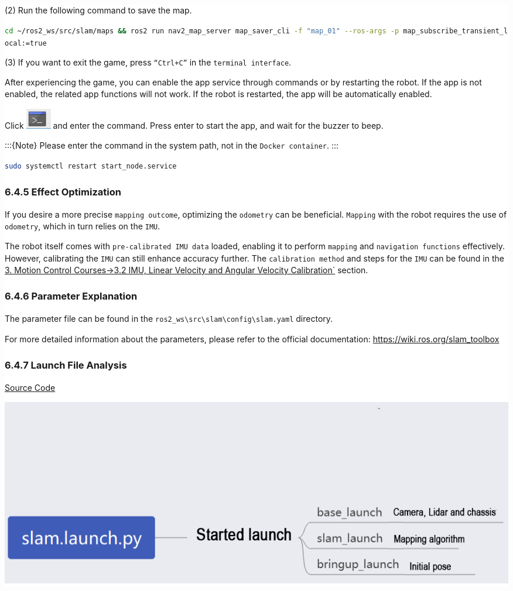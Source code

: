 (2) Run the following command to save the map.

```bash
cd ~/ros2_ws/src/slam/maps && ros2 run nav2_map_server map_saver_cli -f "map_01" --ros-args -p map_subscribe_transient_local:=true
```

(3) If you want to exit the game, press `“Ctrl+C”` in the `terminal interface`.

After experiencing the game, you can enable the app service through commands or by restarting the robot. If the app is not enabled, the related app functions will not work. If the robot is restarted, the app will be automatically enabled.

Click <img src="../_static/media/6.Mapping_Courses/section_4/01/media/image59.png"  /> and enter the command. Press enter to start the app, and wait for the buzzer to beep.

:::{Note}
Please enter the command in the system path, not in the `Docker container`.
:::

```bash
sudo systemctl restart start_node.service
```

### 6.4.5 Effect Optimization

If you desire a more precise `mapping outcome`, optimizing the `odometry` can be beneficial. `Mapping` with the robot requires the use of `odometry`, which in turn relies on the `IMU`.

The robot itself comes with `pre-calibrated IMU data` loaded, enabling it to perform `mapping` and `navigation functions` effectively. However, calibrating the `IMU` can still enhance accuracy further. The `calibration method` and steps for the `IMU` can be found in the [3. Motion Control Courses->3.2 IMU, Linear Velocity and Angular Velocity Calibration`]() section.

### 6.4.6 Parameter Explanation

The parameter file can be found in the `ros2_ws\src\slam\config\slam.yaml` directory.

For more detailed information about the parameters, please refer to the official documentation: <https://wiki.ros.org/slam_toolbox>

### 6.4.7 Launch File Analysis
[Source Code]()

<img src="../_static/media/6.Mapping_Courses/section_4/01/media/image61.png" class="common_img" />
